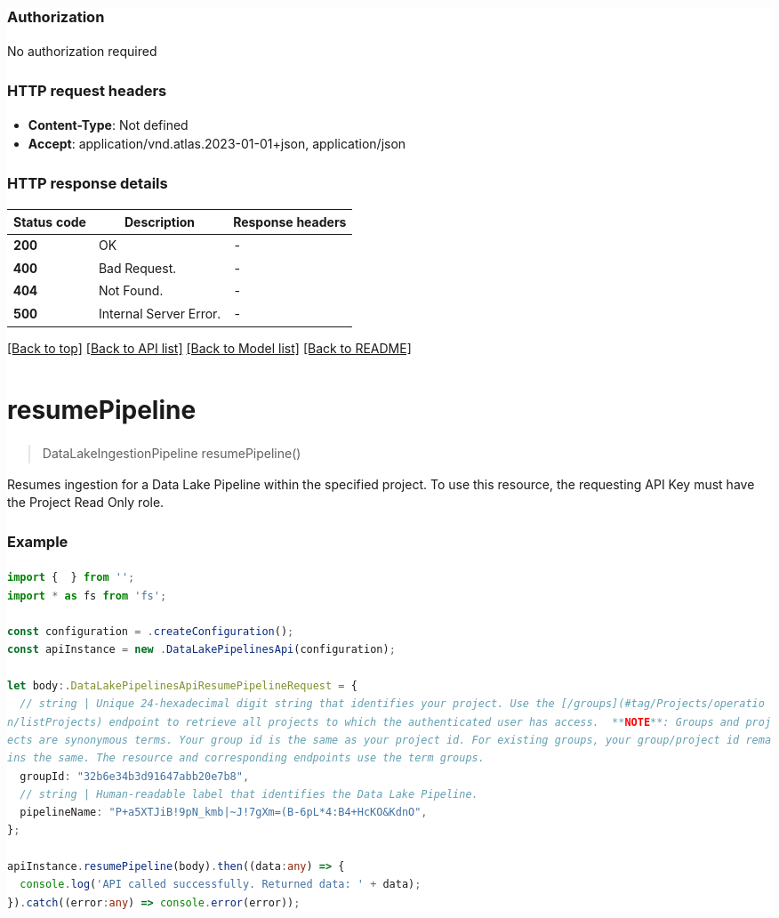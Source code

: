 ### Authorization

No authorization required

### HTTP request headers

 - **Content-Type**: Not defined
 - **Accept**: application/vnd.atlas.2023-01-01+json, application/json


### HTTP response details
| Status code | Description | Response headers |
|-------------|-------------|------------------|
**200** | OK |  -  |
**400** | Bad Request. |  -  |
**404** | Not Found. |  -  |
**500** | Internal Server Error. |  -  |

[[Back to top]](#) [[Back to API list]](README.md#documentation-for-api-endpoints) [[Back to Model list]](README.md#documentation-for-models) [[Back to README]](README.md)

# **resumePipeline**
> DataLakeIngestionPipeline resumePipeline()

Resumes ingestion for a Data Lake Pipeline within the specified project. To use this resource, the requesting API Key must have the Project Read Only role.

### Example


```typescript
import {  } from '';
import * as fs from 'fs';

const configuration = .createConfiguration();
const apiInstance = new .DataLakePipelinesApi(configuration);

let body:.DataLakePipelinesApiResumePipelineRequest = {
  // string | Unique 24-hexadecimal digit string that identifies your project. Use the [/groups](#tag/Projects/operation/listProjects) endpoint to retrieve all projects to which the authenticated user has access.  **NOTE**: Groups and projects are synonymous terms. Your group id is the same as your project id. For existing groups, your group/project id remains the same. The resource and corresponding endpoints use the term groups.
  groupId: "32b6e34b3d91647abb20e7b8",
  // string | Human-readable label that identifies the Data Lake Pipeline.
  pipelineName: "P+a5XTJiB!9pN_kmb|~J!7gXm=(B-6pL*4:B4+HcKO&KdnO",
};

apiInstance.resumePipeline(body).then((data:any) => {
  console.log('API called successfully. Returned data: ' + data);
}).catch((error:any) => console.error(error));
```
